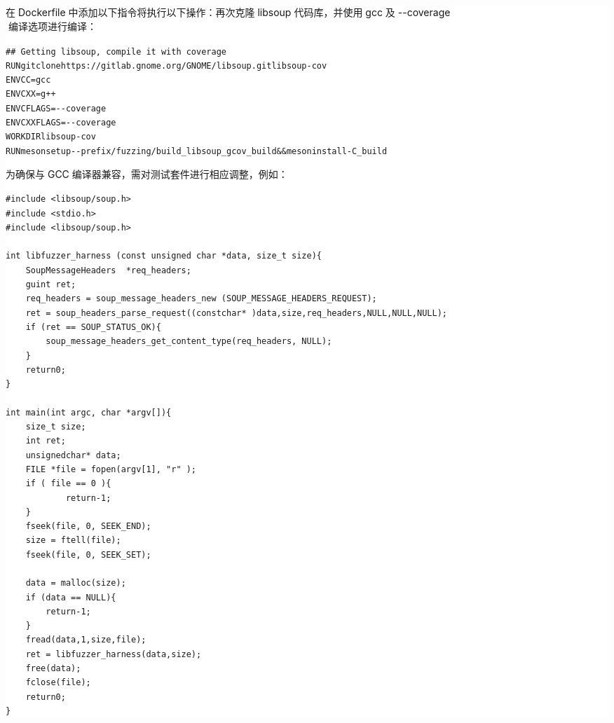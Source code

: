 在 Dockerfile 中添加以下指令将执行以下操作：再次克隆 libsoup 代码库，并使用 gcc 及 --coverage  
 编译选项进行编译：  
```
## Getting libsoup, compile it with coverage
RUNgitclonehttps://gitlab.gnome.org/GNOME/libsoup.gitlibsoup-cov
ENVCC=gcc
ENVCXX=g++
ENVCFLAGS=--coverage
ENVCXXFLAGS=--coverage
WORKDIRlibsoup-cov
RUNmesonsetup--prefix/fuzzing/build_libsoup_gcov_build&&mesoninstall-C_build  

```  
  
为确保与 GCC 编译器兼容，需对测试套件进行相应调整，例如：  
```
#include <libsoup/soup.h>
#include <stdio.h>
#include <libsoup/soup.h>

int libfuzzer_harness (const unsigned char *data, size_t size){
    SoupMessageHeaders  *req_headers;
    guint ret;
    req_headers = soup_message_headers_new (SOUP_MESSAGE_HEADERS_REQUEST);
    ret = soup_headers_parse_request((constchar* )data,size,req_headers,NULL,NULL,NULL);
    if (ret == SOUP_STATUS_OK){
        soup_message_headers_get_content_type(req_headers, NULL);
    }
    return0;
}

int main(int argc, char *argv[]){
    size_t size;
    int ret;
    unsignedchar* data;
    FILE *file = fopen(argv[1], "r" );
    if ( file == 0 ){
            return-1;
    }
    fseek(file, 0, SEEK_END);
    size = ftell(file);
    fseek(file, 0, SEEK_SET);

    data = malloc(size);
    if (data == NULL){
        return-1;
    }
    fread(data,1,size,file);
    ret = libfuzzer_harness(data,size);
    free(data);
    fclose(file);
    return0;
}

```  
  